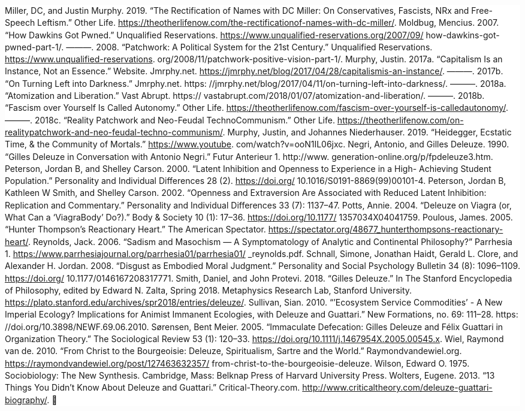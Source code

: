 Miller, DC, and Justin Murphy. 2019. “The Rectification of Names with DC Miller: On Conservatives, Fascists, NRx and Free-Speech Leftism.” Other Life. https://theotherlifenow.com/the-rectificationof-names-with-dc-miller/. Moldbug, Mencius. 2007. “How Dawkins Got Pwned.” Unqualified Reservations. https://www.unqualified-reservations.org/2007/09/ how-dawkins-got-pwned-part-1/. ———. 2008. “Patchwork: A Political System for the 21st Century.” Unqualified Reservations. https://www.unqualified-reservations. org/2008/11/patchwork-positive-vision-part-1/. Murphy, Justin. 2017a. “Capitalism Is an Instance, Not an Essence.” Website. Jmrphy.net. https://jmrphy.net/blog/2017/04/28/capitalismis-an-instance/. ———. 2017b. “On Turning Left into Darkness.” Jmrphy.net. https: //jmrphy.net/blog/2017/04/11/on-turning-left-into-darkness/. ———. 2018a. “Atomization and Liberation.” Vast Abrupt. https:// vastabrupt.com/2018/01/07/atomization-and-liberation/. ———. 2018b. “Fascism over Yourself Is Called Autonomy.” Other Life. https://theotherlifenow.com/fascism-over-yourself-is-calledautonomy/. ———. 2018c. “Reality Patchwork and Neo-Feudal TechnoCommunism.” Other Life. https://theotherlifenow.com/on-realitypatchwork-and-neo-feudal-techno-communism/. Murphy, Justin, and Johannes Niederhauser. 2019. “Heidegger, Ecstatic Time, & the Community of Mortals.” https://www.youtube. com/watch?v=ooN1IL06jxc. Negri, Antonio, and Gilles Deleuze. 1990. “Gilles Deleuze in Conversation with Antonio Negri.” Futur Anterieur 1. http://www. generation-online.org/p/fpdeleuze3.htm. Peterson, Jordan B, and Shelley Carson. 2000. “Latent Inhibition and Openness to Experience in a High- Achieving Student Population.” Personality and Individual Differences 28 (2). https://doi.org/ 10.1016/S0191-8869(99)00101-4. Peterson, Jordan B, Kathleen W Smith, and Shelley Carson. 2002. “Openness and Extraversion Are Associated with Reduced Latent Inhibition: Replication and Commentary.” Personality and Individual Differences 33 (7): 1137–47. Potts, Annie. 2004. “Deleuze on Viagra (or, What Can a ‘ViagraBody’ Do?).” Body & Society 10 (1): 17–36. https://doi.org/10.1177/ 1357034X04041759. Poulous, James. 2005. “Hunter Thompson’s Reactionary Heart.” The American Spectator. https://spectator.org/48677_hunterthompsons-reactionary-heart/. Reynolds, Jack. 2006. “Sadism and Masochism — A Symptomatology of Analytic and Continental Philosophy?” Parrhesia 1. https://www.parrhesiajournal.org/parrhesia01/parrhesia01/ _reynolds.pdf. Schnall, Simone, Jonathan Haidt, Gerald L. Clore, and Alexander H. Jordan. 2008. “Disgust as Embodied Moral Judgment.” Personality and Social Psychology Bulletin 34 (8): 1096–1109. https://doi.org/ 10.1177/0146167208317771. Smith, Daniel, and John Protevi. 2018. “Gilles Deleuze.” In The Stanford Encyclopedia of Philosophy, edited by Edward N. Zalta, Spring 2018. Metaphysics Research Lab, Stanford University. https://plato.stanford.edu/archives/spr2018/entries/deleuze/. Sullivan, Sian. 2010. “’Ecosystem Service Commodities’ - A New Imperial Ecology? Implications for Animist Immanent Ecologies, with Deleuze and Guattari.” New Formations, no. 69: 111–28. https: //doi.org/10.3898/NEWF.69.06.2010. Sørensen, Bent Meier. 2005. “Immaculate Defecation: Gilles Deleuze and Félix Guattari in Organization Theory.” The Sociological Review 53 (1): 120–33. https://doi.org/10.1111/j.1467954X.2005.00545.x. Wiel, Raymond van de. 2010. “From Christ to the Bourgeoisie: Deleuze, Spiritualism, Sartre and the World.” Raymondvandewiel.org. https://raymondvandewiel.org/post/127463632357/ from-christ-to-the-bourgeoisie-deleuze. Wilson, Edward O. 1975. Sociobiology: The New Synthesis. Cambridge, Mass: Belknap Press of Harvard University Press. Wolters, Eugene. 2013. “13 Things You Didn’t Know About Deleuze and Guattari.” Critical-Theory.com. http://www.criticaltheory.com/deleuze-guattari-biography/. 

